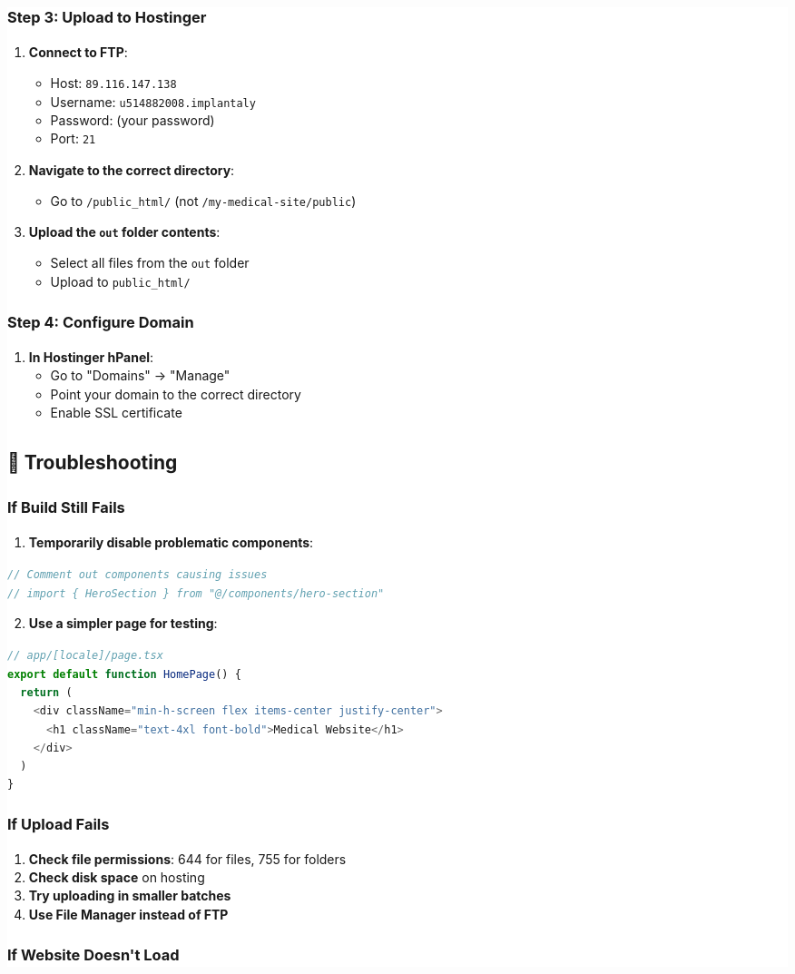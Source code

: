 ### Step 3: Upload to Hostinger

1. **Connect to FTP**:
   - Host: `89.116.147.138`
   - Username: `u514882008.implantaly`
   - Password: (your password)
   - Port: `21`

2. **Navigate to the correct directory**:
   - Go to `/public_html/` (not `/my-medical-site/public`)

3. **Upload the `out` folder contents**:
   - Select all files from the `out` folder
   - Upload to `public_html/`

### Step 4: Configure Domain

1. **In Hostinger hPanel**:
   - Go to "Domains" → "Manage"
   - Point your domain to the correct directory
   - Enable SSL certificate

## 🚨 Troubleshooting

### If Build Still Fails

1. **Temporarily disable problematic components**:
```typescript
// Comment out components causing issues
// import { HeroSection } from "@/components/hero-section"
```

2. **Use a simpler page for testing**:
```typescript
// app/[locale]/page.tsx
export default function HomePage() {
  return (
    <div className="min-h-screen flex items-center justify-center">
      <h1 className="text-4xl font-bold">Medical Website</h1>
    </div>
  )
}
```

### If Upload Fails

1. **Check file permissions**: 644 for files, 755 for folders
2. **Check disk space** on hosting
3. **Try uploading in smaller batches**
4. **Use File Manager instead of FTP**

### If Website Doesn't Load
